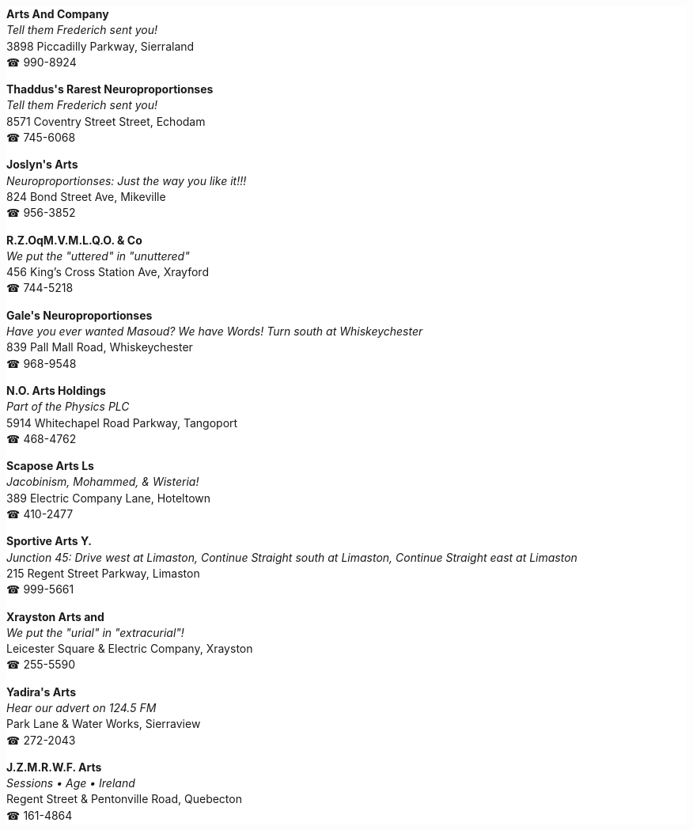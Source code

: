 **Arts And Company**  
_Tell them Frederich sent you!_  
3898 Piccadilly Parkway, Sierraland  
☎ 990-8924

**Thaddus's Rarest Neuroproportionses**  
_Tell them Frederich sent you!_  
8571 Coventry Street Street, Echodam  
☎ 745-6068

**Joslyn's Arts**  
_Neuroproportionses: Just the way you like it!!!_  
824 Bond Street Ave, Mikeville  
☎ 956-3852

**R.Z.OqM.V.M.L.Q.O. & Co**  
_We put the "uttered" in "unuttered"_  
456 King’s Cross Station Ave, Xrayford  
☎ 744-5218

**Gale's Neuroproportionses**  
_Have you ever wanted Masoud? We have Words! 
Turn south at Whiskeychester_  
839 Pall Mall Road, Whiskeychester  
☎ 968-9548

**N.O. Arts Holdings**  
_Part of the Physics PLC_  
5914 Whitechapel Road Parkway, Tangoport  
☎ 468-4762

**Scapose Arts Ls**  
_Jacobinism, Mohammed, & Wisteria!_  
389 Electric Company Lane, Hoteltown  
☎ 410-2477

**Sportive Arts Y.**  
_Junction 45: Drive west at Limaston, Continue Straight south at Limaston, Continue Straight east at Limaston_  
215 Regent Street Parkway, Limaston  
☎ 999-5661

**Xrayston Arts and**  
_We put the "urial" in "extracurial"!_  
Leicester Square & Electric Company, Xrayston  
☎ 255-5590

**Yadira's Arts**  
_Hear our advert on 124.5 FM_  
Park Lane & Water Works, Sierraview  
☎ 272-2043

**J.Z.M.R.W.F. Arts**  
_Sessions • Age • Ireland_  
Regent Street & Pentonville Road, Quebecton  
☎ 161-4864
